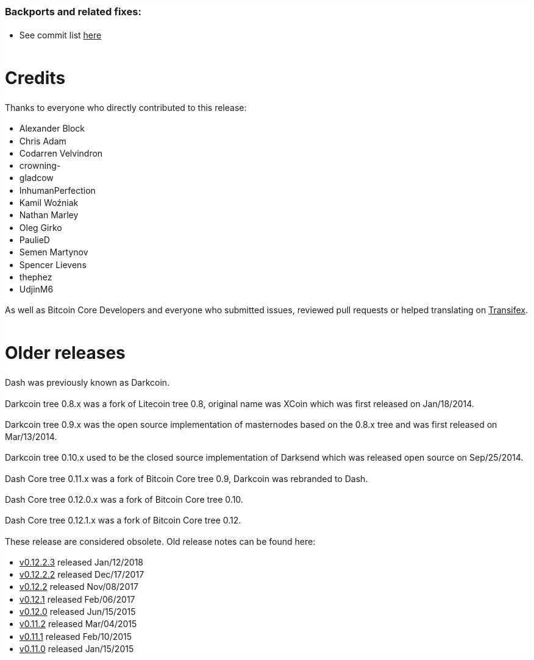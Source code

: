 ### Backports and related fixes:
- See commit list [here](https://github.com/dashpay/xdata/blob/master/doc/release-notes/xdata/release-notes-0.12.3-backports.md)


Credits
=======

Thanks to everyone who directly contributed to this release:

- Alexander Block
- Chris Adam
- Codarren Velvindron
- crowning-
- gladcow
- InhumanPerfection
- Kamil Woźniak
- Nathan Marley
- Oleg Girko
- PaulieD
- Semen Martynov
- Spencer Lievens
- thephez
- UdjinM6

As well as Bitcoin Core Developers and everyone who submitted issues,
reviewed pull requests or helped translating on
[Transifex](https://www.transifex.com/projects/p/xdata/).


Older releases
==============

Dash was previously known as Darkcoin.

Darkcoin tree 0.8.x was a fork of Litecoin tree 0.8, original name was XCoin
which was first released on Jan/18/2014.

Darkcoin tree 0.9.x was the open source implementation of masternodes based on
the 0.8.x tree and was first released on Mar/13/2014.

Darkcoin tree 0.10.x used to be the closed source implementation of Darksend
which was released open source on Sep/25/2014.

Dash Core tree 0.11.x was a fork of Bitcoin Core tree 0.9,
Darkcoin was rebranded to Dash.

Dash Core tree 0.12.0.x was a fork of Bitcoin Core tree 0.10.

Dash Core tree 0.12.1.x was a fork of Bitcoin Core tree 0.12.

These release are considered obsolete. Old release notes can be found here:

- [v0.12.2.3](https://github.com/dashpay/xdata/blob/master/doc/release-notes/xdata/release-notes-0.12.2.3.md) released Jan/12/2018
- [v0.12.2.2](https://github.com/dashpay/xdata/blob/master/doc/release-notes/xdata/release-notes-0.12.2.2.md) released Dec/17/2017
- [v0.12.2](https://github.com/dashpay/xdata/blob/master/doc/release-notes/xdata/release-notes-0.12.2.md) released Nov/08/2017
- [v0.12.1](https://github.com/dashpay/xdata/blob/master/doc/release-notes/xdata/release-notes-0.12.1.md) released Feb/06/2017
- [v0.12.0](https://github.com/dashpay/xdata/blob/master/doc/release-notes/xdata/release-notes-0.12.0.md) released Jun/15/2015
- [v0.11.2](https://github.com/dashpay/xdata/blob/master/doc/release-notes/xdata/release-notes-0.11.2.md) released Mar/04/2015
- [v0.11.1](https://github.com/dashpay/xdata/blob/master/doc/release-notes/xdata/release-notes-0.11.1.md) released Feb/10/2015
- [v0.11.0](https://github.com/dashpay/xdata/blob/master/doc/release-notes/xdata/release-notes-0.11.0.md) released Jan/15/2015